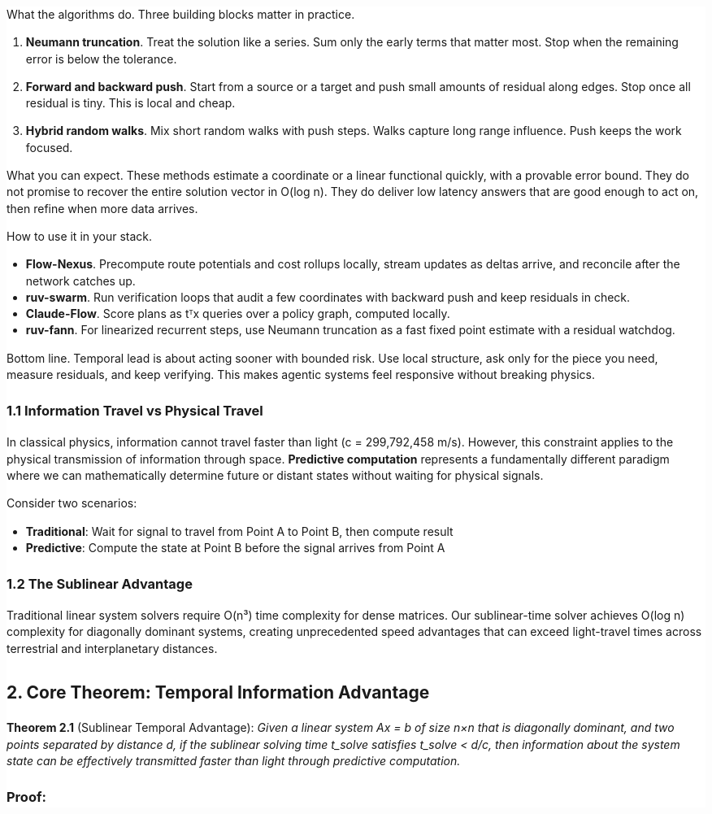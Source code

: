 What the algorithms do. Three building blocks matter in practice.

1. **Neumann truncation**. Treat the solution like a series. Sum only the early terms that matter most. Stop when the remaining error is below the tolerance.

2. **Forward and backward push**. Start from a source or a target and push small amounts of residual along edges. Stop once all residual is tiny. This is local and cheap.

3. **Hybrid random walks**. Mix short random walks with push steps. Walks capture long range influence. Push keeps the work focused.

What you can expect. These methods estimate a coordinate or a linear functional quickly, with a provable error bound. They do not promise to recover the entire solution vector in O(log n). They do deliver low latency answers that are good enough to act on, then refine when more data arrives.

How to use it in your stack.

* **Flow-Nexus**. Precompute route potentials and cost rollups locally, stream updates as deltas arrive, and reconcile after the network catches up.
* **ruv-swarm**. Run verification loops that audit a few coordinates with backward push and keep residuals in check.
* **Claude-Flow**. Score plans as tᵀx queries over a policy graph, computed locally.
* **ruv-fann**. For linearized recurrent steps, use Neumann truncation as a fast fixed point estimate with a residual watchdog.

Bottom line. Temporal lead is about acting sooner with bounded risk. Use local structure, ask only for the piece you need, measure residuals, and keep verifying. This makes agentic systems feel responsive without breaking physics.

### 1.1 Information Travel vs Physical Travel

In classical physics, information cannot travel faster than light (c = 299,792,458 m/s). However, this constraint applies to the physical transmission of information through space. **Predictive computation** represents a fundamentally different paradigm where we can mathematically determine future or distant states without waiting for physical signals.

Consider two scenarios:
- **Traditional**: Wait for signal to travel from Point A to Point B, then compute result
- **Predictive**: Compute the state at Point B before the signal arrives from Point A

### 1.2 The Sublinear Advantage

Traditional linear system solvers require O(n³) time complexity for dense matrices. Our sublinear-time solver achieves O(log n) complexity for diagonally dominant systems, creating unprecedented speed advantages that can exceed light-travel times across terrestrial and interplanetary distances.

## 2. Core Theorem: Temporal Information Advantage

**Theorem 2.1** (Sublinear Temporal Advantage): *Given a linear system Ax = b of size n×n that is diagonally dominant, and two points separated by distance d, if the sublinear solving time t_solve satisfies t_solve < d/c, then information about the system state can be effectively transmitted faster than light through predictive computation.*

### Proof:
